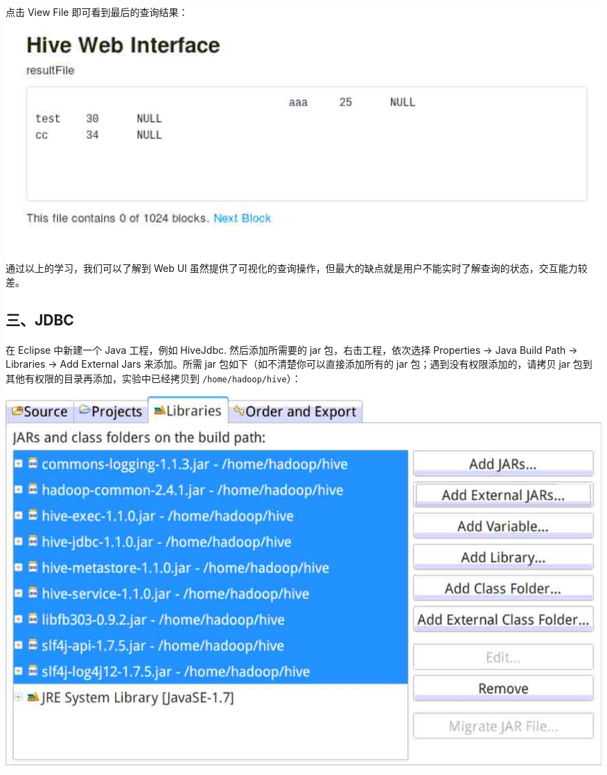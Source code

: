 点击 View File 即可看到最后的查询结果：

![图片描述信息](img/9397de34ac50c6746630aa7b95ef3589.jpg)

通过以上的学习，我们可以了解到 Web UI 虽然提供了可视化的查询操作，但最大的缺点就是用户不能实时了解查询的状态，交互能力较差。

## 三、**JDBC**

在 Eclipse 中新建一个 Java 工程，例如 HiveJdbc. 然后添加所需要的 jar 包，右击工程，依次选择 Properties -> Java Build Path -> Libraries -> Add External Jars 来添加。所需 jar 包如下（如不清楚你可以直接添加所有的 jar 包；遇到没有权限添加的，请拷贝 jar 包到其他有权限的目录再添加，实验中已经拷贝到 `/home/hadoop/hive`）：

![图片描述信息](img/93fea99c3864570c08cc85751f9cb4f5.jpg)
